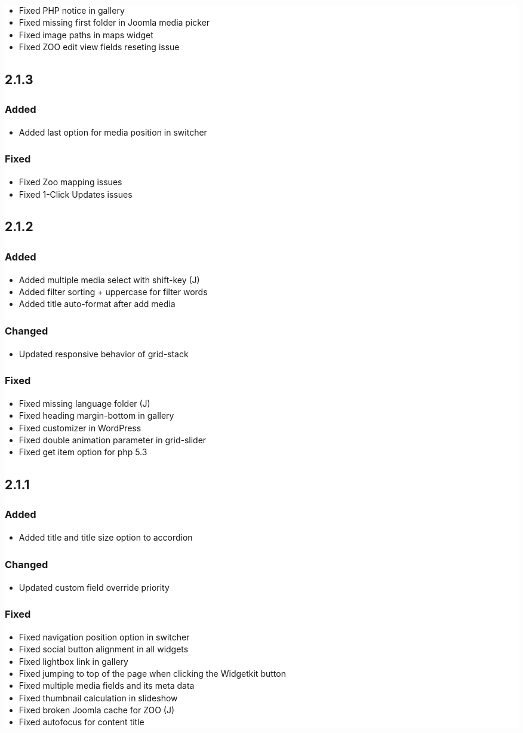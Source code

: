 - Fixed PHP notice in gallery
- Fixed missing first folder in Joomla media picker
- Fixed image paths in maps widget
- Fixed ZOO edit view fields reseting issue

## 2.1.3

### Added

- Added last option for media position in switcher

### Fixed

- Fixed Zoo mapping issues
- Fixed 1-Click Updates issues

## 2.1.2

### Added

- Added multiple media select with shift-key (J)
- Added filter sorting + uppercase for filter words
- Added title auto-format after add media

### Changed

- Updated responsive behavior of grid-stack

### Fixed

- Fixed missing language folder (J)
- Fixed heading margin-bottom in gallery
- Fixed customizer in WordPress
- Fixed double animation parameter in grid-slider
- Fixed get item option for php 5.3

## 2.1.1

### Added

- Added title and title size option to accordion

### Changed

- Updated custom field override priority

### Fixed

- Fixed navigation position option in switcher
- Fixed social button alignment in all widgets
- Fixed lightbox link in gallery
- Fixed jumping to top of the page when clicking the Widgetkit button
- Fixed multiple media fields and its meta data
- Fixed thumbnail calculation in slideshow
- Fixed broken Joomla cache for ZOO (J)
- Fixed autofocus for content title
